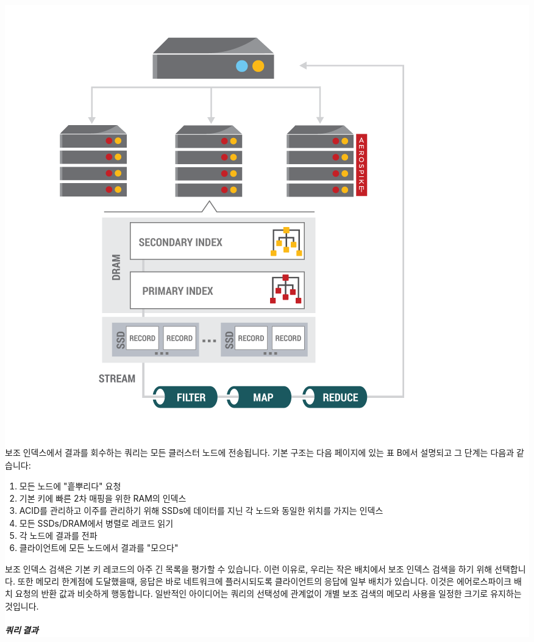 ![query_diagram.png](query_diagram.png)

보조 인덱스에서 결과를 회수하는 쿼리는 모든 클러스터 노드에 전송됩니다. 기본 구조는 다음 페이지에 있는 표 B에서 설명되고 그 단계는 다음과 같습니다:

1. 모든 노드에 "흩뿌리다" 요청
2. 기본 키에 빠른 2차 매핑을 위한 RAM의 인덱스
3. ACID를 관리하고 이주를 관리하기 위해 SSDs에 데이터를 지닌 각 노드와 동일한 위치를 가지는 인덱스
4. 모든 SSDs/DRAM에서 병렬로 레코드 읽기
5. 각 노드에 결과를 전파
6. 클라이언트에 모든 노드에서 결과를 "모으다"

보조 인덱스 검색은 기본 키 레코드의 아주 긴 목록을 평가할 수 있습니다. 이런 이유로, 우리는 작은 배치에서 보조 인덱스 검색을 하기 위해 선택합니다. 또한 메모리 한계점에 도달했을때, 응답은 바로 네트워크에 플러시되도록 클라이언트의 응답에 일부 배치가 있습니다. 이것은 에어로스파이크 배치 요청의 반환 값과 비슷하게 행동합니다. 일반적인 아이디어는 쿼리의 선택성에 관계없이 개별 보조 검색의 메모리 사용을 일정한 크기로 유지하는 것입니다.

##### 쿼리 결과
